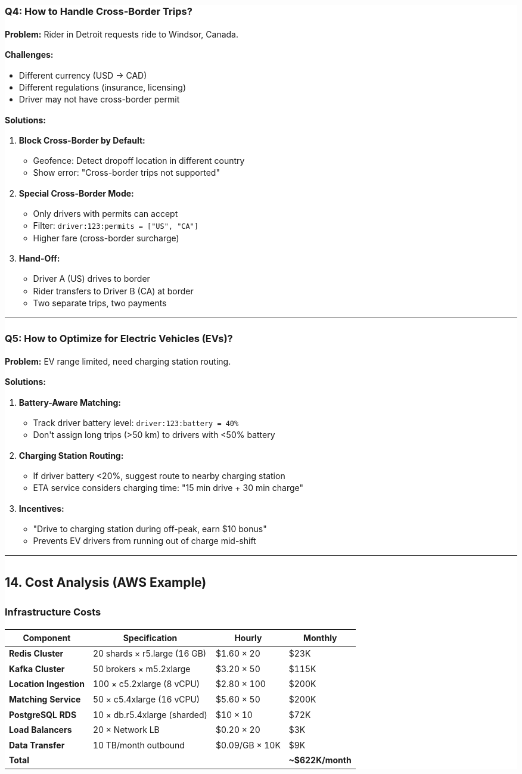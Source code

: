 ### Q4: How to Handle Cross-Border Trips?

**Problem:** Rider in Detroit requests ride to Windsor, Canada.

**Challenges:**
- Different currency (USD → CAD)
- Different regulations (insurance, licensing)
- Driver may not have cross-border permit

**Solutions:**

1. **Block Cross-Border by Default:**
   - Geofence: Detect dropoff location in different country
   - Show error: "Cross-border trips not supported"

2. **Special Cross-Border Mode:**
   - Only drivers with permits can accept
   - Filter: `driver:123:permits = ["US", "CA"]`
   - Higher fare (cross-border surcharge)

3. **Hand-Off:**
   - Driver A (US) drives to border
   - Rider transfers to Driver B (CA) at border
   - Two separate trips, two payments

---

### Q5: How to Optimize for Electric Vehicles (EVs)?

**Problem:** EV range limited, need charging station routing.

**Solutions:**

1. **Battery-Aware Matching:**
   - Track driver battery level: `driver:123:battery = 40%`
   - Don't assign long trips (>50 km) to drivers with <50% battery

2. **Charging Station Routing:**
   - If driver battery <20%, suggest route to nearby charging station
   - ETA service considers charging time: "15 min drive + 30 min charge"

3. **Incentives:**
   - "Drive to charging station during off-peak, earn $10 bonus"
   - Prevents EV drivers from running out of charge mid-shift

---

## 14. Cost Analysis (AWS Example)

### Infrastructure Costs

| Component | Specification | Hourly | Monthly |
|-----------|---------------|--------|---------|
| **Redis Cluster** | 20 shards × r5.large (16 GB) | $1.60 × 20 | $23K |
| **Kafka Cluster** | 50 brokers × m5.2xlarge | $3.20 × 50 | $115K |
| **Location Ingestion** | 100 × c5.2xlarge (8 vCPU) | $2.80 × 100 | $200K |
| **Matching Service** | 50 × c5.4xlarge (16 vCPU) | $5.60 × 50 | $200K |
| **PostgreSQL RDS** | 10 × db.r5.4xlarge (sharded) | $10 × 10 | $72K |
| **Load Balancers** | 20 × Network LB | $0.20 × 20 | $3K |
| **Data Transfer** | 10 TB/month outbound | $0.09/GB × 10K | $9K |
| **Total** | | | **~$622K/month** |
